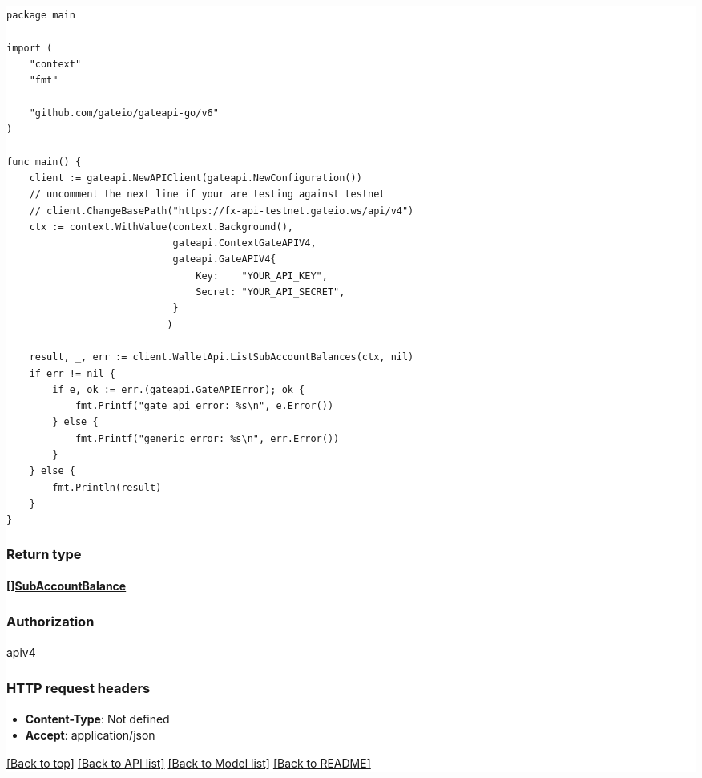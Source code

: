 ```golang
package main

import (
    "context"
    "fmt"

    "github.com/gateio/gateapi-go/v6"
)

func main() {
    client := gateapi.NewAPIClient(gateapi.NewConfiguration())
    // uncomment the next line if your are testing against testnet
    // client.ChangeBasePath("https://fx-api-testnet.gateio.ws/api/v4")
    ctx := context.WithValue(context.Background(),
                             gateapi.ContextGateAPIV4,
                             gateapi.GateAPIV4{
                                 Key:    "YOUR_API_KEY",
                                 Secret: "YOUR_API_SECRET",
                             }
                            )
    
    result, _, err := client.WalletApi.ListSubAccountBalances(ctx, nil)
    if err != nil {
        if e, ok := err.(gateapi.GateAPIError); ok {
            fmt.Printf("gate api error: %s\n", e.Error())
        } else {
            fmt.Printf("generic error: %s\n", err.Error())
        }
    } else {
        fmt.Println(result)
    }
}
```


### Return type

[**[]SubAccountBalance**](SubAccountBalance.md)

### Authorization

[apiv4](../README.md#apiv4)

### HTTP request headers

- **Content-Type**: Not defined
- **Accept**: application/json

[[Back to top]](#) [[Back to API list]](../README.md#documentation-for-api-endpoints)
[[Back to Model list]](../README.md#documentation-for-models)
[[Back to README]](../README.md)
